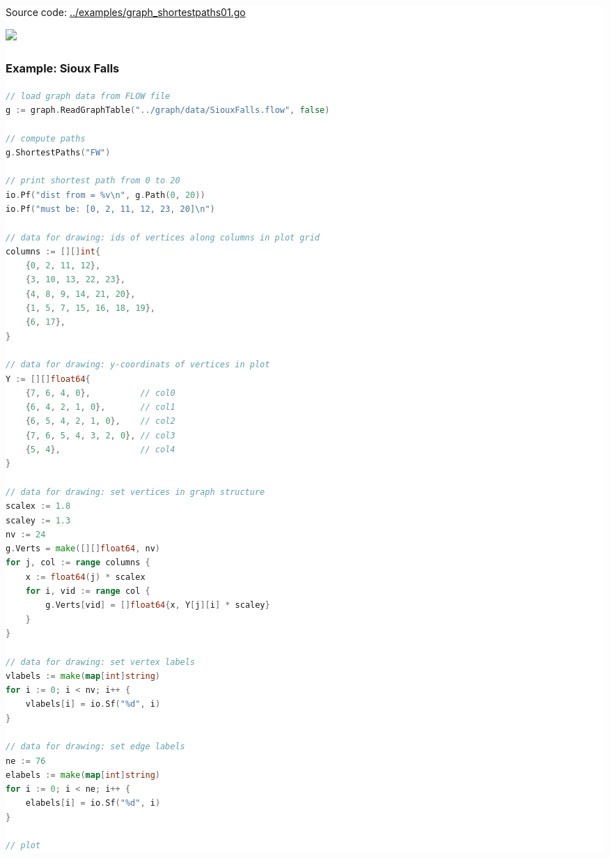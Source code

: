 Source code: <a href="../examples/graph_shortestpaths01.go">../examples/graph_shortestpaths01.go</a>

<div id="container">
<p><img src="../examples/figs/graph_shortestpath01.png" width="250"></p>
</div>

### Example: Sioux Falls

```go
// load graph data from FLOW file
g := graph.ReadGraphTable("../graph/data/SiouxFalls.flow", false)

// compute paths
g.ShortestPaths("FW")

// print shortest path from 0 to 20
io.Pf("dist from = %v\n", g.Path(0, 20))
io.Pf("must be: [0, 2, 11, 12, 23, 20]\n")

// data for drawing: ids of vertices along columns in plot grid
columns := [][]int{
    {0, 2, 11, 12},
    {3, 10, 13, 22, 23},
    {4, 8, 9, 14, 21, 20},
    {1, 5, 7, 15, 16, 18, 19},
    {6, 17},
}

// data for drawing: y-coordinats of vertices in plot
Y := [][]float64{
    {7, 6, 4, 0},          // col0
    {6, 4, 2, 1, 0},       // col1
    {6, 5, 4, 2, 1, 0},    // col2
    {7, 6, 5, 4, 3, 2, 0}, // col3
    {5, 4},                // col4
}

// data for drawing: set vertices in graph structure
scalex := 1.8
scaley := 1.3
nv := 24
g.Verts = make([][]float64, nv)
for j, col := range columns {
    x := float64(j) * scalex
    for i, vid := range col {
        g.Verts[vid] = []float64{x, Y[j][i] * scaley}
    }
}

// data for drawing: set vertex labels
vlabels := make(map[int]string)
for i := 0; i < nv; i++ {
    vlabels[i] = io.Sf("%d", i)
}

// data for drawing: set edge labels
ne := 76
elabels := make(map[int]string)
for i := 0; i < ne; i++ {
    elabels[i] = io.Sf("%d", i)
}

// plot
```